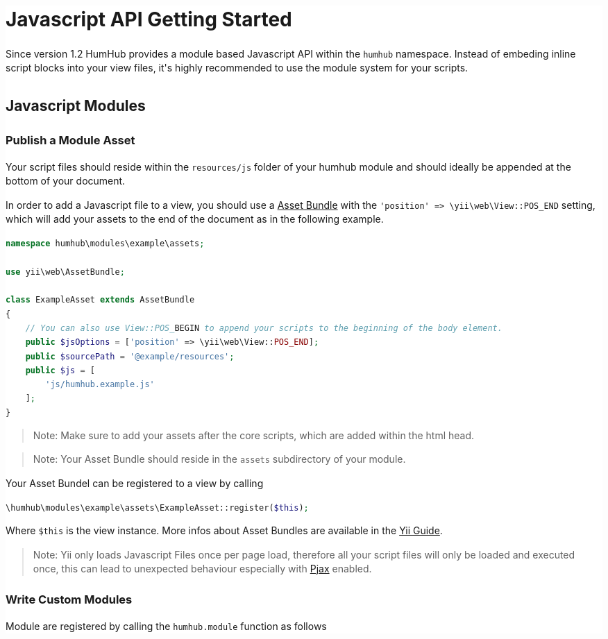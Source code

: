 Javascript API Getting Started
=======

Since version 1.2 HumHub provides a module based Javascript API within the `humhub` namespace.
Instead of embeding inline script blocks into your view files, it's highly recommended to use the module system for your scripts. 


## Javascript Modules

### Publish a Module Asset

Your script files should reside within the `resources/js` folder of your humhub module and should ideally be appended at the bottom of your document.

In order to add a Javascript file to a view, you should use a [Asset Bundle](http://www.yiiframework.com/doc-2.0/guide-structure-assets.html) with the `'position' => \yii\web\View::POS_END` setting, which will add your assets to the end of the document as in the following example.


```php
namespace humhub\modules\example\assets;

use yii\web\AssetBundle;

class ExampleAsset extends AssetBundle
{
    // You can also use View::POS_BEGIN to append your scripts to the beginning of the body element.
    public $jsOptions = ['position' => \yii\web\View::POS_END];
    public $sourcePath = '@example/resources';
    public $js = [
        'js/humhub.example.js'
    ];
}
```

> Note: Make sure to add your assets after the core scripts, which are added within the html head.

> Note: Your Asset Bundle should reside in the `assets` subdirectory of your module.

Your Asset Bundel can be registered to a view by calling 

```php
\humhub\modules\example\assets\ExampleAsset::register($this);
```

Where `$this` is the view instance. More infos about Asset Bundles are available in the [Yii Guide](http://www.yiiframework.com/doc-2.0/guide-structure-assets.html).

> Note: Yii only loads Javascript Files once per page load, therefore all your script files will only be loaded and executed once, this can lead to unexpected behaviour especially with [Pjax](javascript-pjax.md) enabled.

### Write Custom Modules

Module are registered by calling the `humhub.module` function as follows
